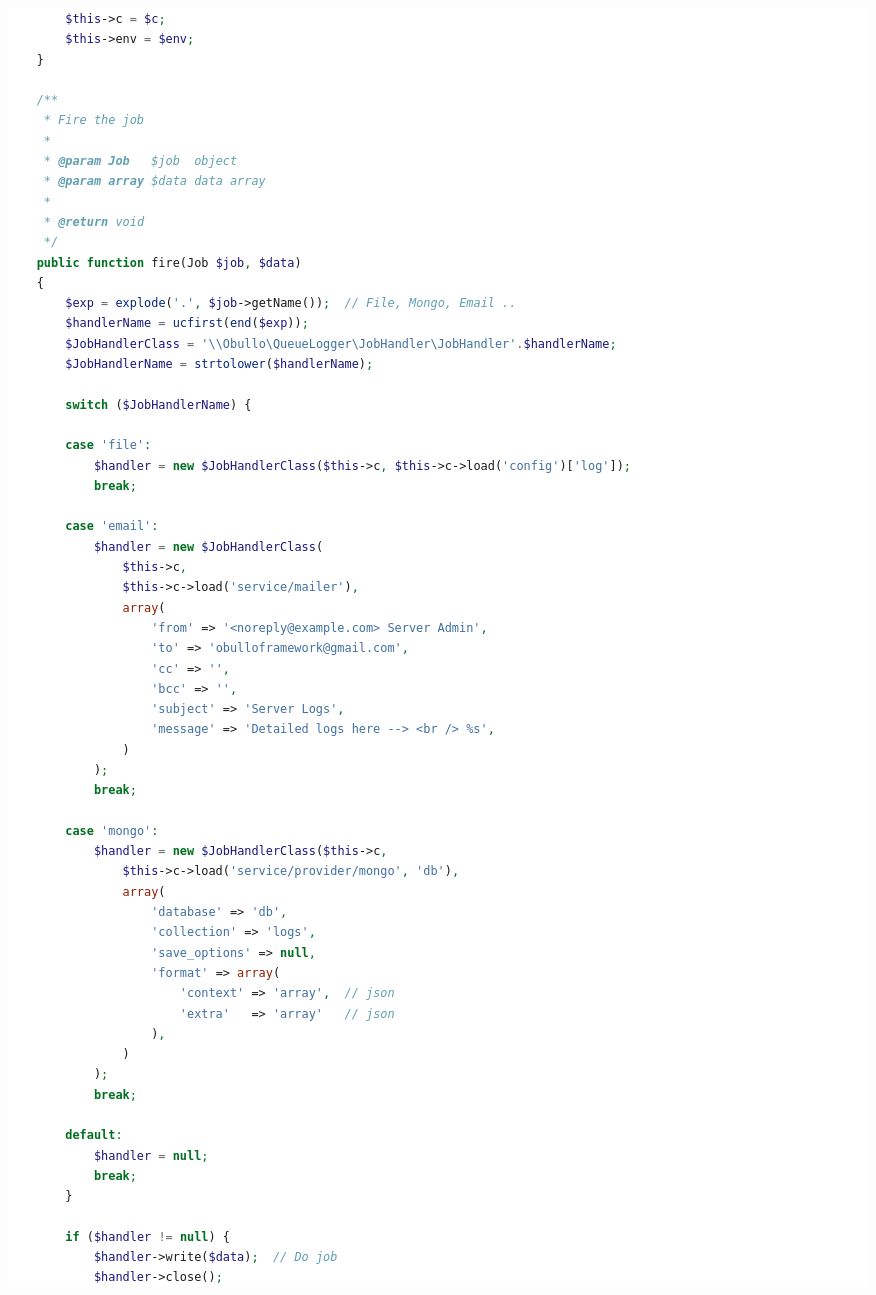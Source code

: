 ```php
        $this->c = $c;
        $this->env = $env;
    }

    /**
     * Fire the job
     * 
     * @param Job   $job  object
     * @param array $data data array
     * 
     * @return void
     */
    public function fire(Job $job, $data)
    {
        $exp = explode('.', $job->getName());  // File, Mongo, Email ..
        $handlerName = ucfirst(end($exp));
        $JobHandlerClass = '\\Obullo\QueueLogger\JobHandler\JobHandler'.$handlerName;
        $JobHandlerName = strtolower($handlerName);

        switch ($JobHandlerName) {

        case 'file':
            $handler = new $JobHandlerClass($this->c, $this->c->load('config')['log']);
            break;

        case 'email':
            $handler = new $JobHandlerClass(
                $this->c,
                $this->c->load('service/mailer'),
                array(
                    'from' => '<noreply@example.com> Server Admin',
                    'to' => 'obulloframework@gmail.com',
                    'cc' => '',
                    'bcc' => '',
                    'subject' => 'Server Logs',
                    'message' => 'Detailed logs here --> <br /> %s',
                )
            );
            break;

        case 'mongo':
            $handler = new $JobHandlerClass($this->c,
                $this->c->load('service/provider/mongo', 'db'),
                array(
                    'database' => 'db',
                    'collection' => 'logs',
                    'save_options' => null,
                    'format' => array(
                        'context' => 'array',  // json
                        'extra'   => 'array'   // json
                    ),
                )
            );
            break;

        default:
            $handler = null;
            break;
        }

        if ($handler != null) {
            $handler->write($data);  // Do job
            $handler->close();
```